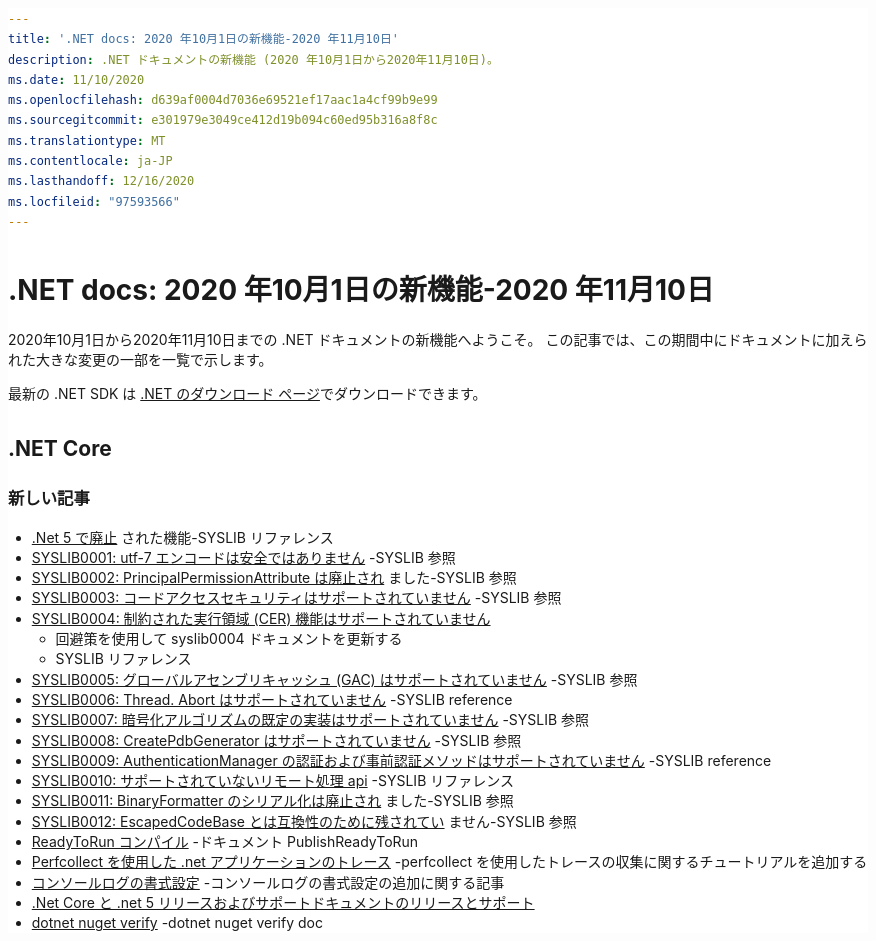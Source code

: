 ```yaml
---
title: '.NET docs: 2020 年10月1日の新機能-2020 年11月10日'
description: .NET ドキュメントの新機能 (2020 年10月1日から2020年11月10日)。
ms.date: 11/10/2020
ms.openlocfilehash: d639af0004d7036e69521ef17aac1a4cf99b9e99
ms.sourcegitcommit: e301979e3049ce412d19b094c60ed95b316a8f8c
ms.translationtype: MT
ms.contentlocale: ja-JP
ms.lasthandoff: 12/16/2020
ms.locfileid: "97593566"
---
```

# <a name="net-docs-whats-new-for-october-1-2020---november-10-2020"></a>.NET docs: 2020 年10月1日の新機能-2020 年11月10日

2020年10月1日から2020年11月10日までの .NET ドキュメントの新機能へようこそ。 この記事では、この期間中にドキュメントに加えられた大きな変更の一部を一覧で示します。

最新の .NET SDK は [.NET のダウンロード ページ](https://dotnet.microsoft.com/download)でダウンロードできます。

## <a name="net-core"></a>.NET Core

### <a name="new-articles"></a>新しい記事

- [.Net 5 で廃止](../core/compatibility/syslib-obsoletions.md) された機能-SYSLIB リファレンス
- [SYSLIB0001: utf-7 エンコードは安全ではありません](../core/compatibility/syslib-warnings/syslib0001.md) -SYSLIB 参照
- [SYSLIB0002: PrincipalPermissionAttribute は廃止され](../core/compatibility/syslib-warnings/syslib0002.md) ました-SYSLIB 参照
- [SYSLIB0003: コードアクセスセキュリティはサポートされていません](../core/compatibility/syslib-warnings/syslib0003.md) -SYSLIB 参照
- [SYSLIB0004: 制約された実行領域 (CER) 機能はサポートされていません](../core/compatibility/syslib-warnings/syslib0004.md)
  - 回避策を使用して syslib0004 ドキュメントを更新する
  - SYSLIB リファレンス
- [SYSLIB0005: グローバルアセンブリキャッシュ (GAC) はサポートされていません](../core/compatibility/syslib-warnings/syslib0005.md) -SYSLIB 参照
- [SYSLIB0006: Thread. Abort はサポートされていません](../core/compatibility/syslib-warnings/syslib0006.md) -SYSLIB reference
- [SYSLIB0007: 暗号化アルゴリズムの既定の実装はサポートされていません](../core/compatibility/syslib-warnings/syslib0007.md) -SYSLIB 参照
- [SYSLIB0008: CreatePdbGenerator はサポートされていません](../core/compatibility/syslib-warnings/syslib0008.md) -SYSLIB 参照
- [SYSLIB0009: AuthenticationManager の認証および事前認証メソッドはサポートされていません](../core/compatibility/syslib-warnings/syslib0009.md) -SYSLIB reference
- [SYSLIB0010: サポートされていないリモート処理 api](../core/compatibility/syslib-warnings/syslib0010.md) -SYSLIB リファレンス
- [SYSLIB0011: BinaryFormatter のシリアル化は廃止され](../core/compatibility/syslib-warnings/syslib0011.md) ました-SYSLIB 参照
- [SYSLIB0012: EscapedCodeBase とは互換性のために残されてい](../core/compatibility/syslib-warnings/syslib0012.md) ません-SYSLIB 参照
- [ReadyToRun コンパイル](../core/deploying/ready-to-run.md) -ドキュメント PublishReadyToRun
- [Perfcollect を使用した .net アプリケーションのトレース](../core/diagnostics/trace-perfcollect-lttng.md) -perfcollect を使用したトレースの収集に関するチュートリアルを追加する
- [コンソールログの書式設定](../core/extensions/console-log-formatter.md) -コンソールログの書式設定の追加に関する記事
- [.Net Core と .net 5 リリースおよびサポートドキュメントのリリースとサポート](../core/releases-and-support.md)
- [dotnet nuget verify](../core/tools/dotnet-nuget-verify.md) -dotnet nuget verify doc
